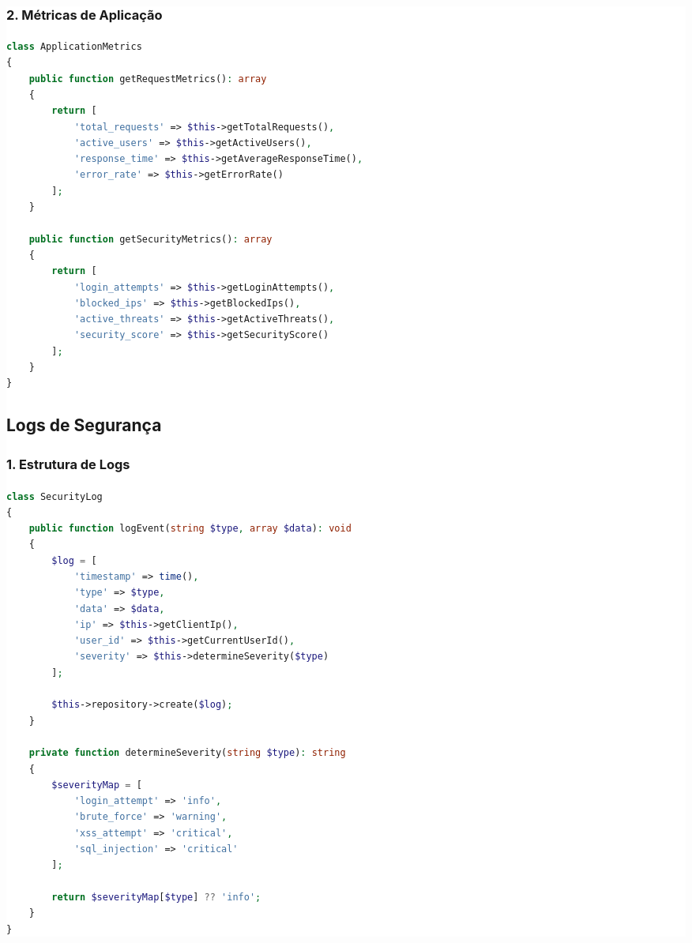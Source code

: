 ### 2. Métricas de Aplicação

```php
class ApplicationMetrics
{
    public function getRequestMetrics(): array
    {
        return [
            'total_requests' => $this->getTotalRequests(),
            'active_users' => $this->getActiveUsers(),
            'response_time' => $this->getAverageResponseTime(),
            'error_rate' => $this->getErrorRate()
        ];
    }

    public function getSecurityMetrics(): array
    {
        return [
            'login_attempts' => $this->getLoginAttempts(),
            'blocked_ips' => $this->getBlockedIps(),
            'active_threats' => $this->getActiveThreats(),
            'security_score' => $this->getSecurityScore()
        ];
    }
}
```

## Logs de Segurança

### 1. Estrutura de Logs

```php
class SecurityLog
{
    public function logEvent(string $type, array $data): void
    {
        $log = [
            'timestamp' => time(),
            'type' => $type,
            'data' => $data,
            'ip' => $this->getClientIp(),
            'user_id' => $this->getCurrentUserId(),
            'severity' => $this->determineSeverity($type)
        ];

        $this->repository->create($log);
    }

    private function determineSeverity(string $type): string
    {
        $severityMap = [
            'login_attempt' => 'info',
            'brute_force' => 'warning',
            'xss_attempt' => 'critical',
            'sql_injection' => 'critical'
        ];

        return $severityMap[$type] ?? 'info';
    }
}
```
